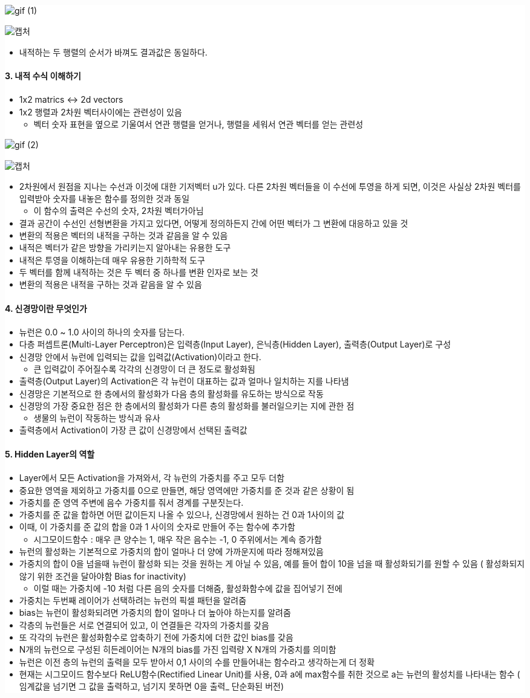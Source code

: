 
![gif (1)](https://user-images.githubusercontent.com/44515744/105971058-6987c600-60cd-11eb-9313-fd909edc16bd.gif)

![캡처](https://user-images.githubusercontent.com/44515744/105971266-ace23480-60cd-11eb-8227-6312f22e2abc.JPG)

+ 내적하는 두 행렬의 순서가 바껴도 결과값은 동일하다.

#### 3. 내적 수식 이해하기
+ 1x2 matrics <-> 2d vectors
+ 1x2 행렬과 2차원 벡터사이에는 관련성이 있음
    + 벡터 숫자 표현을 옆으로 기울여서 연관 행렬을 얻거나, 행렬을 세워서 연관 벡터를 얻는 관련성

![gif (2)](https://user-images.githubusercontent.com/44515744/105973511-29761280-60d0-11eb-8b3d-b9618a7deb03.gif)

![캡처](https://user-images.githubusercontent.com/44515744/105975390-40b5ff80-60d2-11eb-89f0-32e88be7e29c.JPG)

+ 2차원에서 원점을 지나는 수선과 이것에 대한 기저벡터 u가 있다. 다른 2차원 벡터들을 이 수선에 투영을 하게 되면, 이것은 사실상 2차원 벡터를 입력받아 숫자를 내놓은 함수를 정의한 것과 동일
    + 이 함수의 출력은 수선의 숫자, 2차원 벡터가아님
+ 결과 공간이 수선인 선형변환을 가지고 있다면, 어떻게 정의하든지 간에 어떤 벡터가 그 변환에 대응하고 있을 것
+ 변환의 적용은 벡터의 내적을 구하는 것과 같음을 알 수 있음
+ 내적은 벡터가 같은 방향을 가리키는지 알아내는 유용한 도구
+ 내적은 투영을 이해하는데 매우 유용한 기하학적 도구
+ 두 벡터를 함께 내적하는 것은 두 벡터 중 하나를 변환 인자로 보는 것
+ 변환의 적용은 내적을 구하는 것과 같음을 알 수 있음

#### 4. 신경망이란 무엇인가
+ 뉴런은 0.0 ~ 1.0 사이의 하나의 숫자를 담는다.
+ 다층 퍼셉트론(Multi-Layer Perceptron)은 입력층(Input Layer), 은닉층(Hidden Layer), 출력층(Output Layer)로 구성 
+ 신경망 안에서 뉴런에 입력되는 값을 입력값(Activation)이라고 한다.
    + 큰 입력값이 주어질수록 각각의 신경망이 더 큰 정도로 활성화됨
+ 출력층(Output Layer)의 Activation은 각 뉴런이 대표하는 값과 얼마나 일치하는 지를 나타냄
+ 신경망은 기본적으로 한 층에서의 활성화가 다음 층의 활성화를 유도하는 방식으로 작동
+ 신경망의 가장 중요한 점은 한 층에서의 활성화가 다른 층의 활성화를 불러일으키는 지에 관한 점
    + 생물의 뉴런이 작동하는 방식과 유사
+ 출력층에서 Activation이 가장 큰 값이 신경망에서 선택된 출력값

#### 5. Hidden Layer의 역할
+ Layer에서 모든 Activation을 가져와서, 각 뉴런의 가중치를 주고 모두 더함
+ 중요한 영역을 제외하고 가중치를 0으로 만들면, 해당 영역에만 가중치를 준 것과 같은 상황이 됨
+ 가중치를 준 영역 주변에 음수 가중치를 줘서 경계를 구분짓는다.
+ 가중치를 준 값을 합하면 어떤 값이든지 나올 수 있으나, 신경망에서 원하는 건 0과 1사이의 값
+ 이때, 이 가중치를 준 값의 합을 0과 1 사이의 숫자로 만들어 주는 함수에 추가함
    + 시그모이드함수 : 매우 큰 양수는 1, 매우 작은 음수는 -1, 0 주위에서는 계속 증가함
+ 뉴런의 활성화는 기본적으로 가중치의 합이 얼마나 더 양에 가까운지에 따라 정해져있음
+ 가중치의 합이 0을 넘을때 뉴런이 활성화 되는 것을 원하는 게 아닐 수 있음, 예를 들어 합이 10을 넘을 때 활성화되기를 원할 수 있음 ( 활성화되지 않기 위한 조건을 달아야함 Bias for inactivity)
    + 이럴 때는 가중치에 -10 처럼 다른 음의 숫자를 더해줌, 활성화함수에 값을 집어넣기 전에
+ 가중치는 두번째 레이어가 선택하려는 뉴런의 픽셀 패턴을 알려줌
+ bias는 뉴런이 활성화되려면 가중치의 합이 얼마나 더 높아야 하는지를 알려줌
+ 각층의 뉴런들은 서로 연결되어 있고, 이 연결들은 각자의 가중치를 갖음
+ 또 각각의 뉴런은 활성화함수로 압축하기 전에 가중치에 더한 값인 bias를 갖음
+ N개의 뉴런으로 구성된 히든레이어는 N개의 bias를 가진 입력량 X N개의 가중치를 의미함
+ 뉴런은 이전 층의 뉴런의 출력을 모두 받아서 0,1 사이의 수를 만들어내는 함수라고 생각하는게 더 정확
+ 현재는 시그모이드 함수보다 ReLU함수(Rectified Linear Unit)를 사용, 0과 a에 max함수를 취한 것으로 a는 뉴런의 활성치를 나타내는 함수 ( 임계값을 넘기면 그 값을 출력하고, 넘기지 못하면 0을 출력_ 단순화된 버전)
